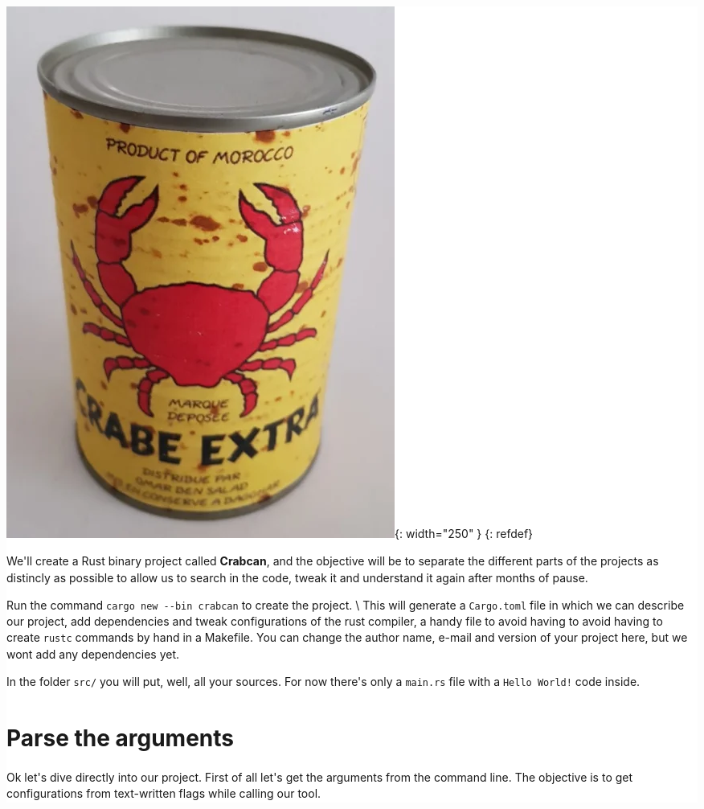 ![Wanna eat Ferris ?](/assets/images/container_in_rust_part2/crabcan.png){: width="250" }
{: refdef}

We'll create a Rust binary project called **Crabcan**, and the objective will be to separate the
different parts of the projects as distincly as possible to allow us to search in the code,
tweak it and understand it again after months of pause.

Run the command `cargo new --bin crabcan` to create the project. \\
This will generate a `Cargo.toml` file in which we can describe our project, add dependencies and
tweak configurations of the rust compiler, a handy file to avoid having to avoid having to
create `rustc` commands by hand in a Makefile.
You can change the author name, e-mail and version of your project here, but we wont add any
dependencies yet.

In the folder `src/` you will put, well, all your sources.
For now there's only a `main.rs` file with a `Hello World!` code inside.

# Parse the arguments
Ok let's dive directly into our project. First of all let's get the arguments from the command line.
The objective is to get configurations from text-written flags while calling our tool.
